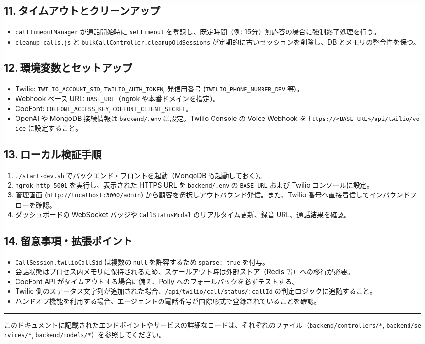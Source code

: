 ## 11. タイムアウトとクリーンアップ

- `callTimeoutManager` が通話開始時に `setTimeout` を登録し、既定時間（例: 15分）無応答の場合に強制終了処理を行う。
- `cleanup-calls.js` と `bulkCallController.cleanupOldSessions` が定期的に古いセッションを削除し、DB とメモリの整合性を保つ。

## 12. 環境変数とセットアップ

- Twilio: `TWILIO_ACCOUNT_SID`, `TWILIO_AUTH_TOKEN`, 発信用番号 (`TWILIO_PHONE_NUMBER_DEV` 等)。
- Webhook ベース URL: `BASE_URL`（ngrok や本番ドメインを指定）。
- CoeFont: `COEFONT_ACCESS_KEY`, `COEFONT_CLIENT_SECRET`。
- OpenAI や MongoDB 接続情報は `backend/.env` に設定。Twilio Console の Voice Webhook を `https://<BASE_URL>/api/twilio/voice` に設定すること。

## 13. ローカル検証手順

1. `./start-dev.sh` でバックエンド・フロントを起動（MongoDB も起動しておく）。
2. `ngrok http 5001` を実行し、表示された HTTPS URL を `backend/.env` の `BASE_URL` および Twilio コンソールに設定。
3. 管理画面 (`http://localhost:3000/admin`) から顧客を選択しアウトバウンド発信。また、Twilio 番号へ直接着信してインバウンドフローを確認。
4. ダッシュボードの WebSocket バッジや `CallStatusModal` のリアルタイム更新、録音 URL、通話結果を確認。

## 14. 留意事項・拡張ポイント

- `CallSession.twilioCallSid` は複数の `null` を許容するため `sparse: true` を付与。
- 会話状態はプロセス内メモリに保持されるため、スケールアウト時は外部ストア（Redis 等）への移行が必要。
- CoeFont API がタイムアウトする場合に備え、Polly へのフォールバックを必ずテストする。
- Twilio 側のステータス文字列が追加された場合、`/api/twilio/call/status/:callId` の判定ロジックに追随すること。
- ハンドオフ機能を利用する場合、エージェントの電話番号が国際形式で登録されていることを確認。

---
このドキュメントに記載されたエンドポイントやサービスの詳細なコードは、それぞれのファイル（`backend/controllers/*`, `backend/services/*`, `backend/models/*`）を参照してください。
